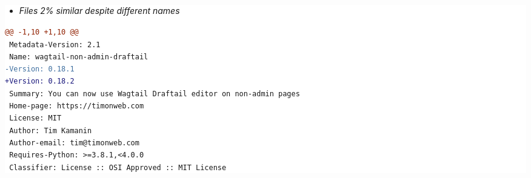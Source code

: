  * *Files 2% similar despite different names*

```diff
@@ -1,10 +1,10 @@
 Metadata-Version: 2.1
 Name: wagtail-non-admin-draftail
-Version: 0.18.1
+Version: 0.18.2
 Summary: You can now use Wagtail Draftail editor on non-admin pages
 Home-page: https://timonweb.com
 License: MIT
 Author: Tim Kamanin
 Author-email: tim@timonweb.com
 Requires-Python: >=3.8.1,<4.0.0
 Classifier: License :: OSI Approved :: MIT License
```

